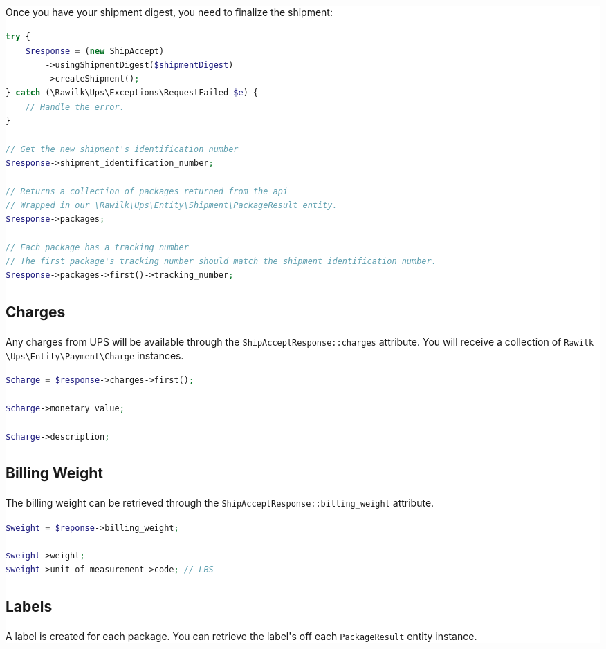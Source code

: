 Once you have your shipment digest, you need to finalize the shipment:

```php
try {
    $response = (new ShipAccept)
        ->usingShipmentDigest($shipmentDigest)
        ->createShipment();
} catch (\Rawilk\Ups\Exceptions\RequestFailed $e) {
    // Handle the error.
}

// Get the new shipment's identification number
$response->shipment_identification_number;

// Returns a collection of packages returned from the api
// Wrapped in our \Rawilk\Ups\Entity\Shipment\PackageResult entity.
$response->packages;

// Each package has a tracking number
// The first package's tracking number should match the shipment identification number.
$response->packages->first()->tracking_number;
```

## Charges

Any charges from UPS will be available through the `ShipAcceptResponse::charges` attribute. You will receive a collection of
`Rawilk\Ups\Entity\Payment\Charge` instances.

```php
$charge = $response->charges->first();

$charge->monetary_value;

$charge->description;
```

## Billing Weight

The billing weight can be retrieved through the `ShipAcceptResponse::billing_weight` attribute.

```php
$weight = $reponse->billing_weight;

$weight->weight;
$weight->unit_of_measurement->code; // LBS
```

## Labels

A label is created for each package. You can retrieve the label's off each `PackageResult` entity instance.
